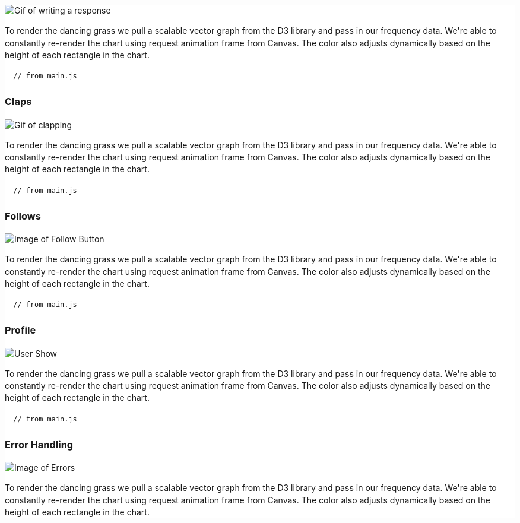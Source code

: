 <img src="empty_image" height="400" alt="Gif of writing a response">

To render the dancing grass we pull a scalable vector graph from the D3 library and pass in our frequency data.  We're able to constantly re-render the chart using request animation frame from Canvas.  The color also adjusts dynamically based on the height of each rectangle in the chart.  

```
  // from main.js

```

### Claps

<img src="empty_image" height="400" alt="Gif of clapping">

To render the dancing grass we pull a scalable vector graph from the D3 library and pass in our frequency data.  We're able to constantly re-render the chart using request animation frame from Canvas.  The color also adjusts dynamically based on the height of each rectangle in the chart.  

```
  // from main.js

```

### Follows

<img src="empty_image" height="400" alt="Image of Follow Button">

To render the dancing grass we pull a scalable vector graph from the D3 library and pass in our frequency data.  We're able to constantly re-render the chart using request animation frame from Canvas.  The color also adjusts dynamically based on the height of each rectangle in the chart.  

```
  // from main.js

```

### Profile

<img src="empty_image" height="400" alt="User Show">

To render the dancing grass we pull a scalable vector graph from the D3 library and pass in our frequency data.  We're able to constantly re-render the chart using request animation frame from Canvas.  The color also adjusts dynamically based on the height of each rectangle in the chart.  

```
  // from main.js

```

### Error Handling

<img src="empty_image" height="400" alt="Image of Errors">

To render the dancing grass we pull a scalable vector graph from the D3 library and pass in our frequency data.  We're able to constantly re-render the chart using request animation frame from Canvas.  The color also adjusts dynamically based on the height of each rectangle in the chart.  
